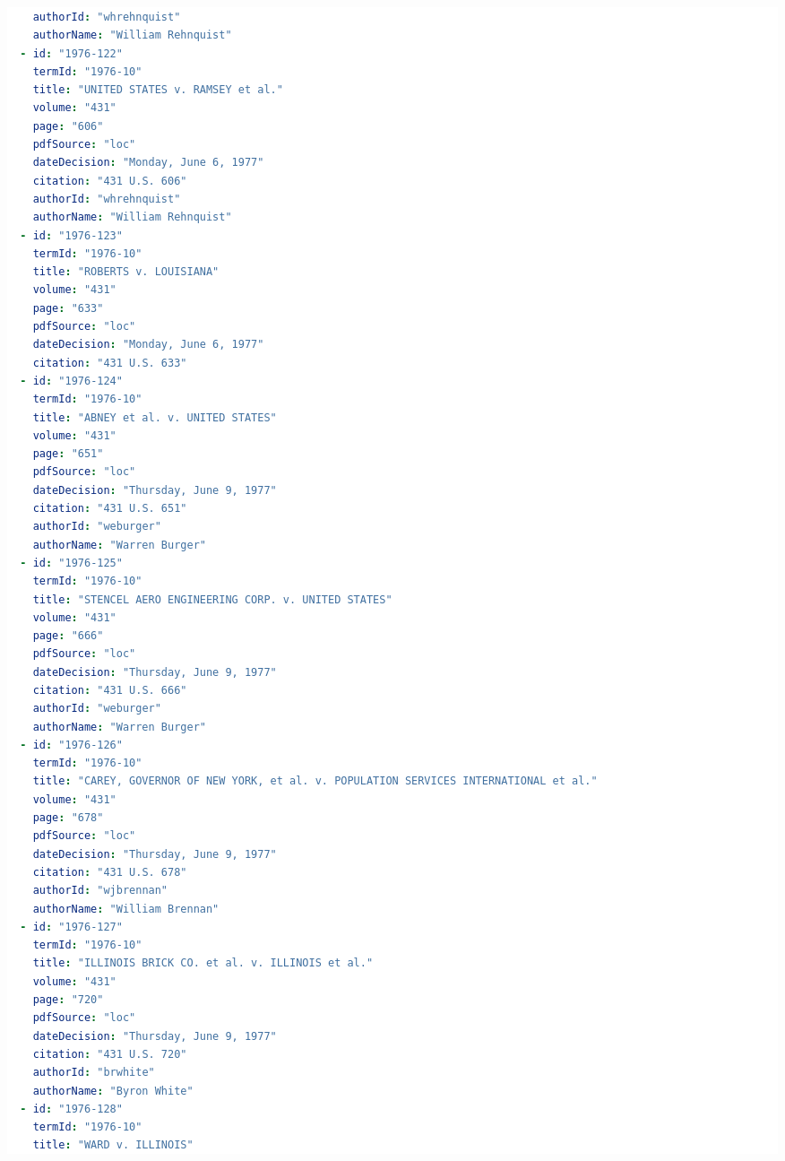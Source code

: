 ```yaml
    authorId: "whrehnquist"
    authorName: "William Rehnquist"
  - id: "1976-122"
    termId: "1976-10"
    title: "UNITED STATES v. RAMSEY et al."
    volume: "431"
    page: "606"
    pdfSource: "loc"
    dateDecision: "Monday, June 6, 1977"
    citation: "431 U.S. 606"
    authorId: "whrehnquist"
    authorName: "William Rehnquist"
  - id: "1976-123"
    termId: "1976-10"
    title: "ROBERTS v. LOUISIANA"
    volume: "431"
    page: "633"
    pdfSource: "loc"
    dateDecision: "Monday, June 6, 1977"
    citation: "431 U.S. 633"
  - id: "1976-124"
    termId: "1976-10"
    title: "ABNEY et al. v. UNITED STATES"
    volume: "431"
    page: "651"
    pdfSource: "loc"
    dateDecision: "Thursday, June 9, 1977"
    citation: "431 U.S. 651"
    authorId: "weburger"
    authorName: "Warren Burger"
  - id: "1976-125"
    termId: "1976-10"
    title: "STENCEL AERO ENGINEERING CORP. v. UNITED STATES"
    volume: "431"
    page: "666"
    pdfSource: "loc"
    dateDecision: "Thursday, June 9, 1977"
    citation: "431 U.S. 666"
    authorId: "weburger"
    authorName: "Warren Burger"
  - id: "1976-126"
    termId: "1976-10"
    title: "CAREY, GOVERNOR OF NEW YORK, et al. v. POPULATION SERVICES INTERNATIONAL et al."
    volume: "431"
    page: "678"
    pdfSource: "loc"
    dateDecision: "Thursday, June 9, 1977"
    citation: "431 U.S. 678"
    authorId: "wjbrennan"
    authorName: "William Brennan"
  - id: "1976-127"
    termId: "1976-10"
    title: "ILLINOIS BRICK CO. et al. v. ILLINOIS et al."
    volume: "431"
    page: "720"
    pdfSource: "loc"
    dateDecision: "Thursday, June 9, 1977"
    citation: "431 U.S. 720"
    authorId: "brwhite"
    authorName: "Byron White"
  - id: "1976-128"
    termId: "1976-10"
    title: "WARD v. ILLINOIS"
```